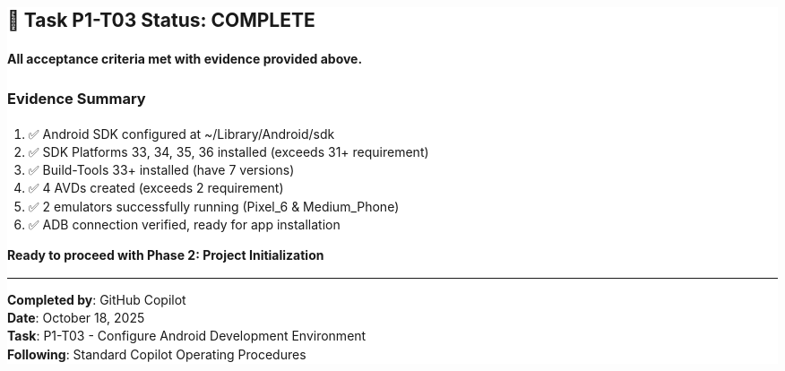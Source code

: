 
## 🎉 Task P1-T03 Status: COMPLETE

**All acceptance criteria met with evidence provided above.**

### Evidence Summary
1. ✅ Android SDK configured at ~/Library/Android/sdk
2. ✅ SDK Platforms 33, 34, 35, 36 installed (exceeds 31+ requirement)
3. ✅ Build-Tools 33+ installed (have 7 versions)
4. ✅ 4 AVDs created (exceeds 2 requirement)
5. ✅ 2 emulators successfully running (Pixel_6 & Medium_Phone)
6. ✅ ADB connection verified, ready for app installation

**Ready to proceed with Phase 2: Project Initialization**

---

**Completed by**: GitHub Copilot  
**Date**: October 18, 2025  
**Task**: P1-T03 - Configure Android Development Environment  
**Following**: Standard Copilot Operating Procedures
